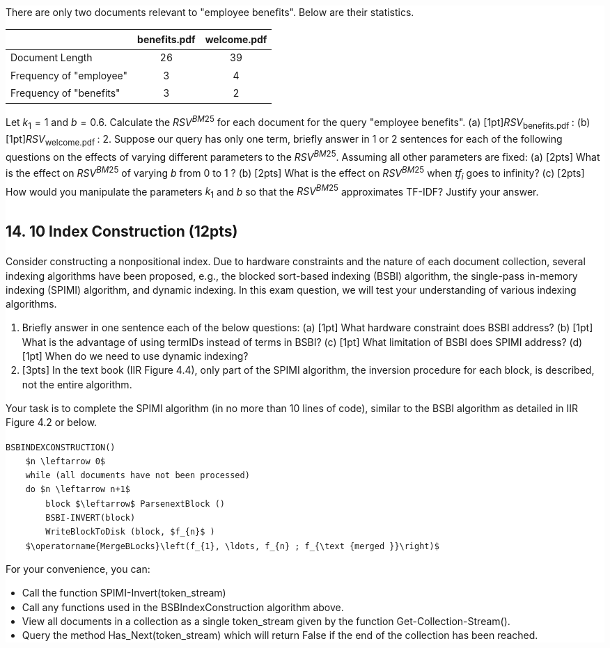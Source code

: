 There are only two documents relevant to "employee benefits". Below are their statistics.

|  | benefits.pdf | welcome.pdf |
| :--- | :---: | :---: |
| Document Length | $26$ | $39$ |
| Frequency of "employee" | $3$ | $4$ |
| Frequency of "benefits" | $3$ | $2$ |

Let $k_{1}=1$ and $b=0.6$. Calculate the $R S V^{B M 25}$ for each document for the query "employee benefits".
(a) $[1 \mathrm{pt}] R S V_{\text {benefits.pdf }}$ :
(b) $[1 \mathrm{pt}] R S V_{\text {welcome.pdf }}$ :
2. Suppose our query has only one term, briefly answer in $1$ or $2$ sentences for each of the following questions on the effects of varying different parameters to the $R S V^{B M 25}$. Assuming all other parameters are fixed:
(a) $[2 \mathrm{pts}]$ What is the effect on $R S V^{B M 25}$ of varying $b$ from $0$ to $1$ ?
(b) $[2 \mathrm{pts}]$ What is the effect on $R S V^{B M 25}$ when $t f_{i}$ goes to infinity?
(c) [2pts] How would you manipulate the parameters $k_{1}$ and $b$ so that the $R S V^{B M 25}$ approximates TF-IDF? Justify your answer.

## 14. $10$ Index Construction (12pts)

Consider constructing a nonpositional index. Due to hardware constraints and the nature of each document collection, several indexing algorithms have been proposed, e.g., the blocked sort-based indexing (BSBI) algorithm, the single-pass in-memory indexing (SPIMI) algorithm, and dynamic indexing. In this exam question, we will test your understanding of various indexing algorithms.

1. Briefly answer in one sentence each of the below questions:
(a) [1pt] What hardware constraint does BSBI address?
(b) [1pt] What is the advantage of using termIDs instead of terms in BSBI?
(c) [1pt] What limitation of BSBI does SPIMI address?
(d) [1pt] When do we need to use dynamic indexing?
2. [3pts] In the text book (IIR Figure 4.4), only part of the SPIMI algorithm, the inversion procedure for each block, is described, not the entire algorithm.

Your task is to complete the SPIMI algorithm (in no more than $10$ lines of code), similar to the BSBI algorithm as detailed in IIR Figure $4.2$ or below.

```
BSBINDEXCONSTRUCTION()
    $n \leftarrow 0$
    while (all documents have not been processed)
    do $n \leftarrow n+1$
        block $\leftarrow$ ParsenextBlock ()
        BSBI-INVERT(block)
        WriteBlockToDisk (block, $f_{n}$ )
    $\operatorname{MergeBLocks}\left(f_{1}, \ldots, f_{n} ; f_{\text {merged }}\right)$
```

For your convenience, you can:

- Call the function SPIMI-Invert(token_stream)
- Call any functions used in the BSBIndexConstruction algorithm above.
- View all documents in a collection as a single token_stream given by the function Get-Collection-Stream().
- Query the method Has_Next(token_stream) which will return False if the end of the collection has been reached.
